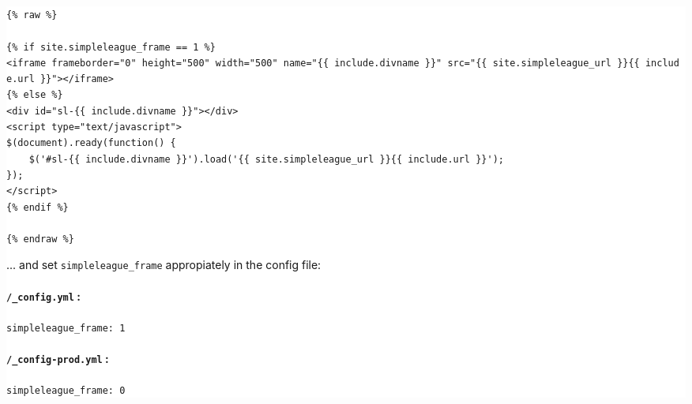 	{% raw %}

    {% if site.simpleleague_frame == 1 %}
    <iframe frameborder="0" height="500" width="500" name="{{ include.divname }}" src="{{ site.simpleleague_url }}{{ include.url }}"></iframe>
    {% else %}
    <div id="sl-{{ include.divname }}"></div>
    <script type="text/javascript">
    $(document).ready(function() {
        $('#sl-{{ include.divname }}').load('{{ site.simpleleague_url }}{{ include.url }}');
    });
    </script>
    {% endif %}
    
	{% endraw %}

... and set `simpleleague_frame` appropiately in the config file:

#### `/_config.yml` :

    simpleleague_frame: 1

#### `/_config-prod.yml` :

    simpleleague_frame: 0


